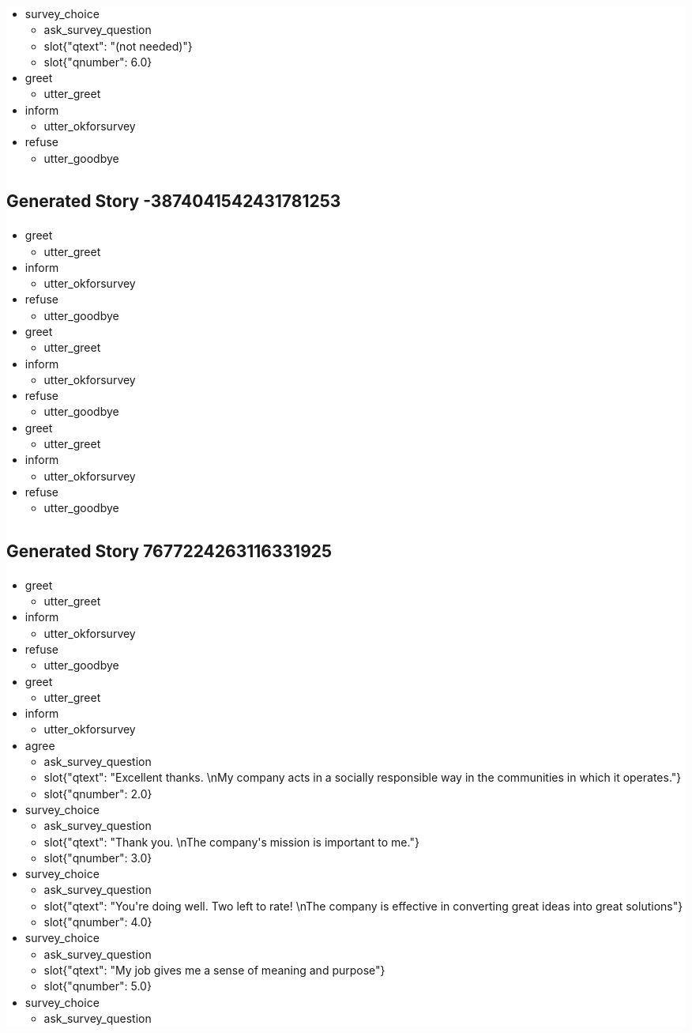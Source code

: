 * survey_choice
    - ask_survey_question
    - slot{"qtext": "(not needed)"}
    - slot{"qnumber": 6.0}
* greet
    - utter_greet
* inform
    - utter_okforsurvey
* refuse
    - utter_goodbye

## Generated Story -3874041542431781253
* greet
    - utter_greet
* inform
    - utter_okforsurvey
* refuse
    - utter_goodbye
* greet
    - utter_greet
* inform
    - utter_okforsurvey
* refuse
    - utter_goodbye
* greet
    - utter_greet
* inform
    - utter_okforsurvey
* refuse
    - utter_goodbye

## Generated Story 7677224263116331925
* greet
    - utter_greet
* inform
    - utter_okforsurvey
* refuse
    - utter_goodbye
* greet
    - utter_greet
* inform
    - utter_okforsurvey
* agree
    - ask_survey_question
    - slot{"qtext": "Excellent thanks. \nMy company acts in a socially responsible way in the communities in which it operates."}
    - slot{"qnumber": 2.0}
* survey_choice
    - ask_survey_question
    - slot{"qtext": "Thank you. \nThe company's mission is important to me."}
    - slot{"qnumber": 3.0}
* survey_choice
    - ask_survey_question
    - slot{"qtext": "You're doing well. Two left to rate! \nThe company is effective in converting great ideas into great solutions"}
    - slot{"qnumber": 4.0}
* survey_choice
    - ask_survey_question
    - slot{"qtext": "My job gives me a sense of meaning and purpose"}
    - slot{"qnumber": 5.0}
* survey_choice
    - ask_survey_question